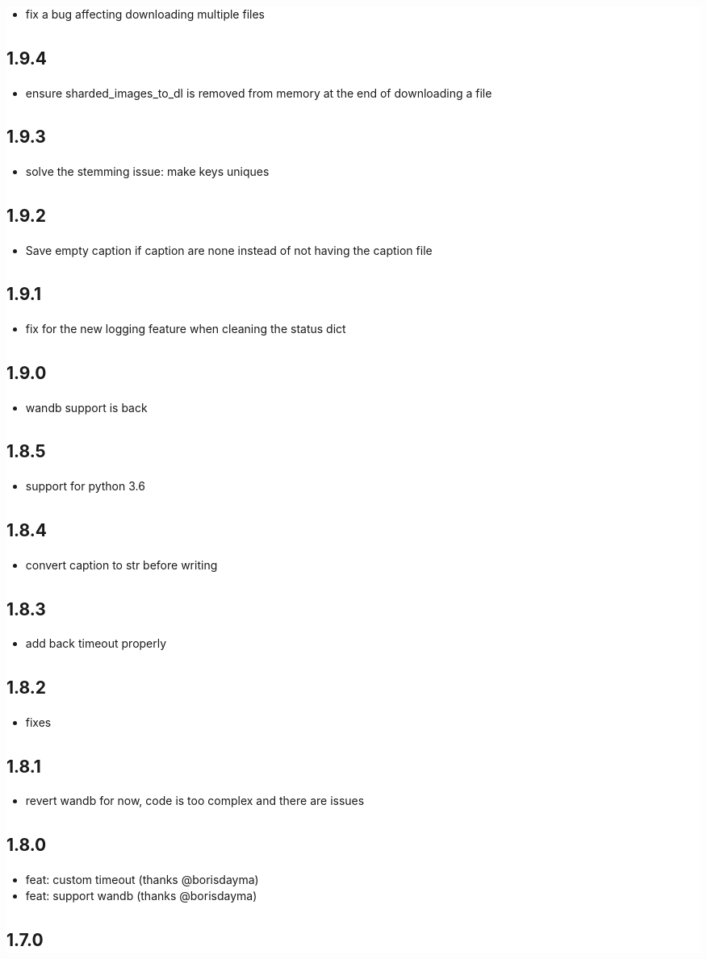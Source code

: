 * fix a bug affecting downloading multiple files

## 1.9.4

* ensure sharded_images_to_dl is removed from memory at the end of downloading a file

## 1.9.3

* solve the stemming issue: make keys uniques

## 1.9.2

* Save empty caption if caption are none instead of not having the caption file

## 1.9.1

* fix for the new logging feature when cleaning the status dict

## 1.9.0

* wandb support is back

## 1.8.5

* support for python 3.6

## 1.8.4

* convert caption to str before writing

## 1.8.3

* add back timeout properly

## 1.8.2

* fixes

## 1.8.1

* revert wandb for now, code is too complex and there are issues

## 1.8.0

* feat: custom timeout (thanks @borisdayma)
* feat: support wandb (thanks @borisdayma)

## 1.7.0
